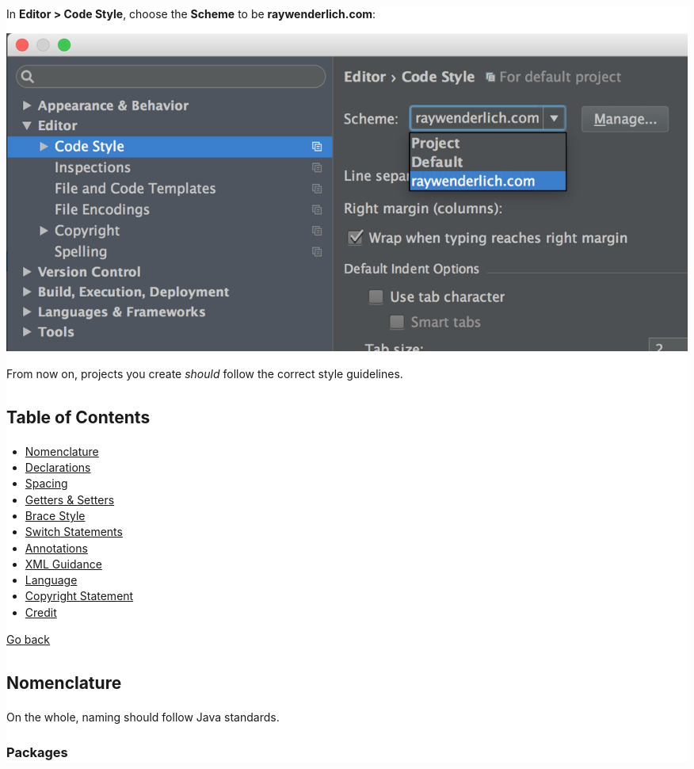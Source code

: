 
In __Editor > Code Style__, choose the __Scheme__ to be __raywenderlich.com__:

![Setting the Scheme](resources/setting_scheme.png)

From now on, projects you create _should_ follow the correct style guidelines.


<a name="the-official-java-coding-standards-document-table-of-contents"></a>
## Table of Contents

- [Nomenclature](#nomenclature)
- [Declarations](#declarations)
- [Spacing](#spacing)
- [Getters & Setters](#getters--setters)
- [Brace Style](#brace-style)
- [Switch Statements](#switch-statements)
- [Annotations](#annotations)
- [XML Guidance](#xml-guidance)
- [Language](#language)
- [Copyright Statement](#copyright-statement)
- [Credit](#credits)

[Go back](../JavaCodingStandard.md)

<a name="the-official-java-coding-standards-document-nomenclature"></a>
## Nomenclature

On the whole, naming should follow Java standards.

<a name="the-official-java-coding-standards-document-nomenclature-packages"></a>
### Packages
